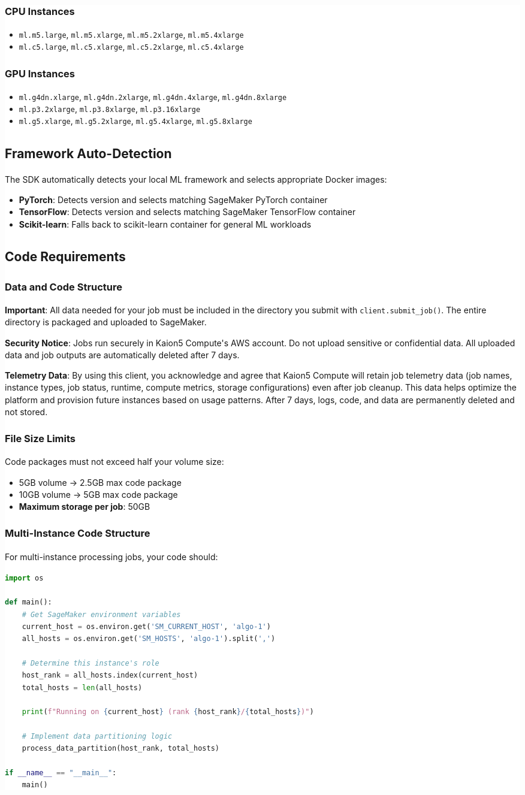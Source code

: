 ### CPU Instances
- `ml.m5.large`, `ml.m5.xlarge`, `ml.m5.2xlarge`, `ml.m5.4xlarge`
- `ml.c5.large`, `ml.c5.xlarge`, `ml.c5.2xlarge`, `ml.c5.4xlarge`

### GPU Instances
- `ml.g4dn.xlarge`, `ml.g4dn.2xlarge`, `ml.g4dn.4xlarge`, `ml.g4dn.8xlarge`
- `ml.p3.2xlarge`, `ml.p3.8xlarge`, `ml.p3.16xlarge`
- `ml.g5.xlarge`, `ml.g5.2xlarge`, `ml.g5.4xlarge`, `ml.g5.8xlarge`

## Framework Auto-Detection

The SDK automatically detects your local ML framework and selects appropriate Docker images:

- **PyTorch**: Detects version and selects matching SageMaker PyTorch container
- **TensorFlow**: Detects version and selects matching SageMaker TensorFlow container
- **Scikit-learn**: Falls back to scikit-learn container for general ML workloads

## Code Requirements

### Data and Code Structure
**Important**: All data needed for your job must be included in the directory you submit with `client.submit_job()`. The entire directory is packaged and uploaded to SageMaker.

**Security Notice**: Jobs run securely in Kaion5 Compute's AWS account. Do not upload sensitive or confidential data. All uploaded data and job outputs are automatically deleted after 7 days.

**Telemetry Data**: By using this client, you acknowledge and agree that Kaion5 Compute will retain job telemetry data (job names, instance types, job status, runtime, compute metrics, storage configurations) even after job cleanup. This data helps optimize the platform and provision future instances based on usage patterns. After 7 days, logs, code, and data are permanently deleted and not stored.

### File Size Limits
Code packages must not exceed half your volume size:
- 5GB volume → 2.5GB max code package
- 10GB volume → 5GB max code package
- **Maximum storage per job**: 50GB

### Multi-Instance Code Structure
For multi-instance processing jobs, your code should:

```python
import os

def main():
    # Get SageMaker environment variables
    current_host = os.environ.get('SM_CURRENT_HOST', 'algo-1')
    all_hosts = os.environ.get('SM_HOSTS', 'algo-1').split(',')
    
    # Determine this instance's role
    host_rank = all_hosts.index(current_host)
    total_hosts = len(all_hosts)
    
    print(f"Running on {current_host} (rank {host_rank}/{total_hosts})")
    
    # Implement data partitioning logic
    process_data_partition(host_rank, total_hosts)

if __name__ == "__main__":
    main()
```
